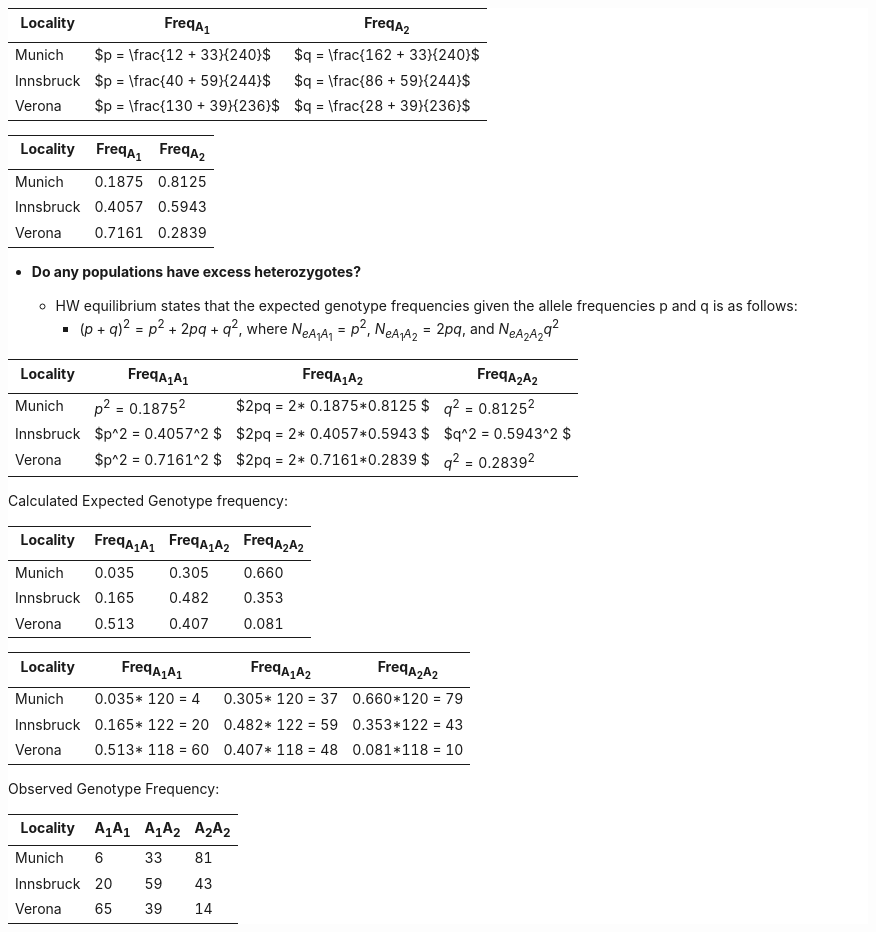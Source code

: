 | Locality | Freq<sub>A<sub>1 | Freq<sub>A<sub>2</sub> |
|----------|-----------|---------|
| Munich   | $p = \frac{12 + 33}{240}$     | $q = \frac{162 + 33}{240}$     |
| Innsbruck| $p = \frac{40 + 59}{244}$    | $q = \frac{86 + 59}{244}$     |
| Verona   | $p = \frac{130 + 39}{236}$    | $q = \frac{28 + 39}{236}$     |

| Locality  | Freq<sub>A<sub>1 | Freq<sub>A<sub>2</sub> |
|-----------|------------------|------------------------|
| Munich    | 0.1875           | 0.8125                 |
| Innsbruck | 0.4057           | 0.5943                 |
| Verona    | 0.7161           | 0.2839                 |

* **Do any populations have excess heterozygotes?**

   - HW equilibrium states that the expected genotype frequencies given the allele frequencies p and q is as follows:
      - $(p + q)^2 = p^2 + 2pq + q^2$, where $N_{eA_1A_1} = p^2$, $N_{eA_1A_2} = 2pq$, and $N_{eA_2A_2} q^2$

| Locality | Freq<sub>A<sub>1</sub>A<sub>1</sub> | Freq<sub>A<sub>1</sub>A<sub>2</sub> | Freq<sub>A<sub>2</sub>A<sub>2</sub>|
|----------|-----------|---------|---------|
| Munich   | $p^2 = 0.1875^2$    | $2pq = 2* 0.1875*0.8125 $    | $q^2 = 0.8125^2$    |
| Innsbruck| $p^2 = 0.4057^2 $   | $2pq = 2* 0.4057*0.5943 $    | $q^2 = 0.5943^2 $     |
| Verona   | $p^2 = 0.7161^2 $   | $2pq = 2* 0.7161*0.2839 $     | $q^2 = 0.2839^2$    |

Calculated Expected Genotype frequency:

| Locality  | Freq<sub>A<sub>1</sub>A<sub>1</sub> | Freq<sub>A<sub>1</sub>A<sub>2</sub> | Freq<sub>A<sub>2</sub>A<sub>2</sub> |
|-----------|-----------|---------|---------|
| Munich    | 0.035   | 0.305 | 0.660 |
| Innsbruck | 0.165  | 0.482 | 0.353 |
| Verona    | 0.513   | 0.407 | 0.081 |

| Locality  | Freq<sub>A<sub>1</sub>A<sub>1</sub> | Freq<sub>A<sub>1</sub>A<sub>2</sub> | Freq<sub>A<sub>2</sub>A<sub>2</sub> |
|-----------|-----------|---------|---------|
| Munich    | 0.035* 120 =  4   | 0.305* 120 =  37 | 0.660*120 =  79 |
| Innsbruck | 0.165* 122 =  20  | 0.482* 122 =  59 | 0.353*122 =  43 |
| Verona    | 0.513* 118 =  60   | 0.407* 118 =  48 | 0.081*118 =  10 |

Observed Genotype Frequency:

| Locality| A<sub>1</sub>A<sub>1</sub> | A<sub>1</sub>A<sub>2</sub> | A<sub>2</sub>A<sub>2</sub>|
|---------|--------------|---------|---------|
|Munich| 6|33|81|
|Innsbruck| 20|59|43|
|Verona|65|39|14|

